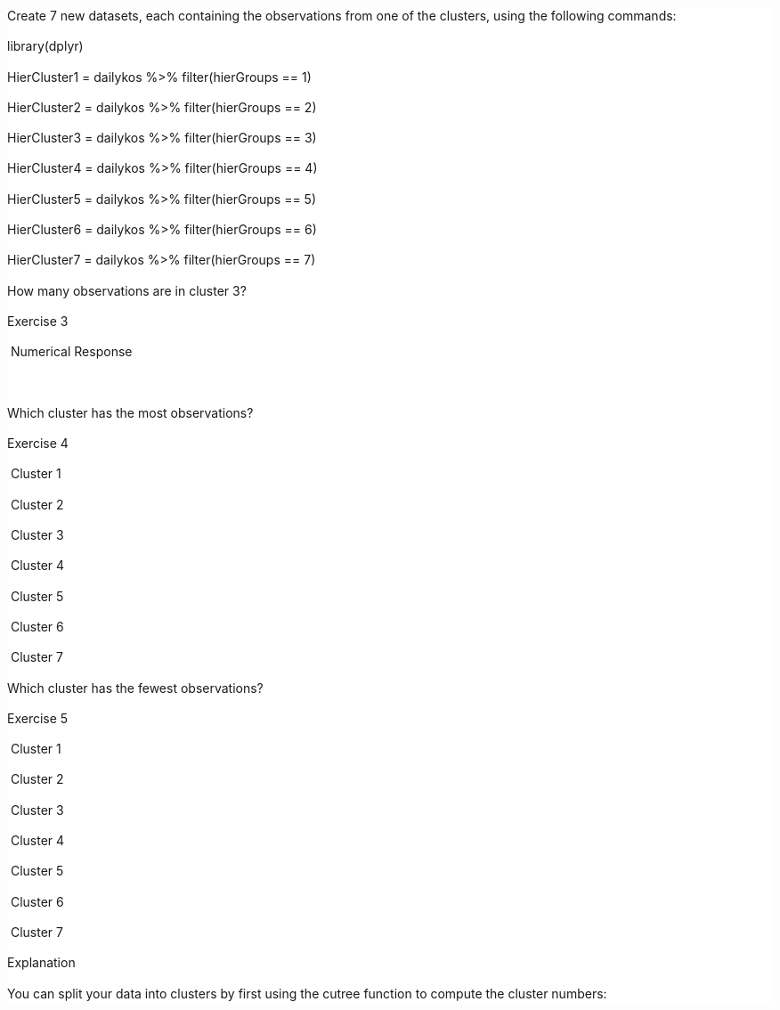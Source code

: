 Create 7 new datasets, each containing the observations from one of the clusters, using the following commands:

library(dplyr)

HierCluster1 = dailykos %>% filter(hierGroups == 1)

HierCluster2 = dailykos %>% filter(hierGroups == 2)

HierCluster3 = dailykos %>% filter(hierGroups == 3)

HierCluster4 = dailykos %>% filter(hierGroups == 4)

HierCluster5 = dailykos %>% filter(hierGroups == 5)

HierCluster6 = dailykos %>% filter(hierGroups == 6)

HierCluster7 = dailykos %>% filter(hierGroups == 7)

How many observations are in cluster 3?

Exercise 3

&nbsp;Numerical Response&nbsp;

 

Which cluster has the most observations?

Exercise 4

&nbsp;Cluster 1&nbsp;

&nbsp;Cluster 2&nbsp;

&nbsp;Cluster 3&nbsp;

&nbsp;Cluster 4&nbsp;

&nbsp;Cluster 5&nbsp;

&nbsp;Cluster 6&nbsp;

&nbsp;Cluster 7&nbsp;

Which cluster has the fewest observations?

Exercise 5

&nbsp;Cluster 1&nbsp;

&nbsp;Cluster 2&nbsp;

&nbsp;Cluster 3&nbsp;

&nbsp;Cluster 4&nbsp;

&nbsp;Cluster 5&nbsp;

&nbsp;Cluster 6&nbsp;

&nbsp;Cluster 7&nbsp;

Explanation

You can split your data into clusters by first using the cutree function to compute the cluster numbers:
